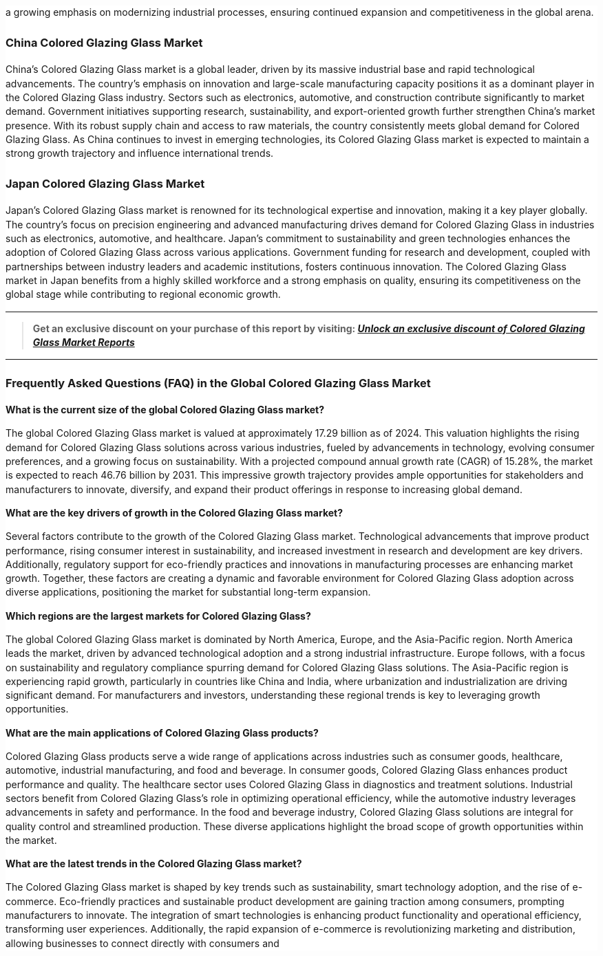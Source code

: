 a growing emphasis on modernizing industrial processes, ensuring continued expansion and competitiveness in the global arena.</p><h3>China Colored Glazing Glass Market</h3><p>China&rsquo;s Colored Glazing Glass market is a global leader, driven by its massive industrial base and rapid technological advancements. The country&rsquo;s emphasis on innovation and large-scale manufacturing capacity positions it as a dominant player in the Colored Glazing Glass industry. Sectors such as electronics, automotive, and construction contribute significantly to market demand. Government initiatives supporting research, sustainability, and export-oriented growth further strengthen China&rsquo;s market presence. With its robust supply chain and access to raw materials, the country consistently meets global demand for Colored Glazing Glass. As China continues to invest in emerging technologies, its Colored Glazing Glass market is expected to maintain a strong growth trajectory and influence international trends.</p><h3>Japan Colored Glazing Glass Market</h3><p>Japan&rsquo;s Colored Glazing Glass market is renowned for its technological expertise and innovation, making it a key player globally. The country&rsquo;s focus on precision engineering and advanced manufacturing drives demand for Colored Glazing Glass in industries such as electronics, automotive, and healthcare. Japan&rsquo;s commitment to sustainability and green technologies enhances the adoption of Colored Glazing Glass across various applications. Government funding for research and development, coupled with partnerships between industry leaders and academic institutions, fosters continuous innovation. The Colored Glazing Glass market in Japan benefits from a highly skilled workforce and a strong emphasis on quality, ensuring its competitiveness on the global stage while contributing to regional economic growth.</p><hr /><blockquote><p><strong>Get an exclusive discount on your purchase of this report by visiting: <em><a href="://marketresearchpulse.com/ask-for-discount/119438?utm_source=Github&amp;utm_medium=030">Unlock an exclusive discount of Colored Glazing Glass Market Reports</a></em>&nbsp;</strong></p></blockquote><hr /><h3>Frequently Asked Questions (FAQ) in the Global Colored Glazing Glass Market</h3><p><strong>What is the current size of the global Colored Glazing Glass market?</strong></p><p>The global Colored Glazing Glass market is valued at approximately 17.29 billion as of 2024. This valuation highlights the rising demand for Colored Glazing Glass solutions across various industries, fueled by advancements in technology, evolving consumer preferences, and a growing focus on sustainability. With a projected compound annual growth rate (CAGR) of 15.28%, the market is expected to reach 46.76 billion by 2031. This impressive growth trajectory provides ample opportunities for stakeholders and manufacturers to innovate, diversify, and expand their product offerings in response to increasing global demand.</p><p><strong>What are the key drivers of growth in the Colored Glazing Glass market?</strong></p><p>Several factors contribute to the growth of the Colored Glazing Glass market. Technological advancements that improve product performance, rising consumer interest in sustainability, and increased investment in research and development are key drivers. Additionally, regulatory support for eco-friendly practices and innovations in manufacturing processes are enhancing market growth. Together, these factors are creating a dynamic and favorable environment for Colored Glazing Glass adoption across diverse applications, positioning the market for substantial long-term expansion.</p><p><strong>Which regions are the largest markets for Colored Glazing Glass?</strong></p><p>The global Colored Glazing Glass market is dominated by North America, Europe, and the Asia-Pacific region. North America leads the market, driven by advanced technological adoption and a strong industrial infrastructure. Europe follows, with a focus on sustainability and regulatory compliance spurring demand for Colored Glazing Glass solutions. The Asia-Pacific region is experiencing rapid growth, particularly in countries like China and India, where urbanization and industrialization are driving significant demand. For manufacturers and investors, understanding these regional trends is key to leveraging growth opportunities.</p><p><strong>What are the main applications of Colored Glazing Glass products?</strong></p><p>Colored Glazing Glass products serve a wide range of applications across industries such as consumer goods, healthcare, automotive, industrial manufacturing, and food and beverage. In consumer goods, Colored Glazing Glass enhances product performance and quality. The healthcare sector uses Colored Glazing Glass in diagnostics and treatment solutions. Industrial sectors benefit from Colored Glazing Glass&rsquo;s role in optimizing operational efficiency, while the automotive industry leverages advancements in safety and performance. In the food and beverage industry, Colored Glazing Glass solutions are integral for quality control and streamlined production. These diverse applications highlight the broad scope of growth opportunities within the market.</p><p><strong>What are the latest trends in the Colored Glazing Glass market?</strong></p><p>The Colored Glazing Glass market is shaped by key trends such as sustainability, smart technology adoption, and the rise of e-commerce. Eco-friendly practices and sustainable product development are gaining traction among consumers, prompting manufacturers to innovate. The integration of smart technologies is enhancing product functionality and operational efficiency, transforming user experiences. Additionally, the rapid expansion of e-commerce is revolutionizing marketing and distribution, allowing businesses to connect directly with consumers and